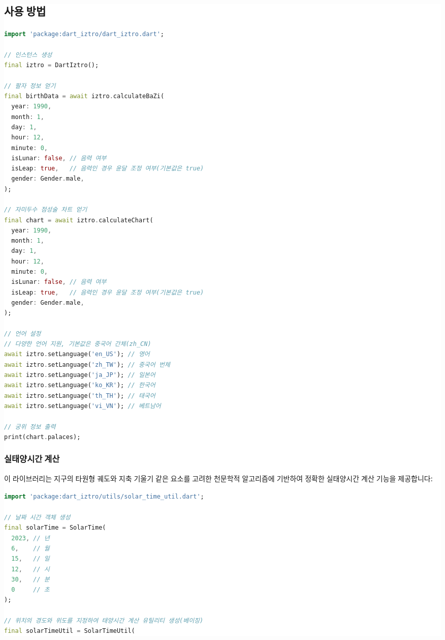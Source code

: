 ## 사용 방법

```dart
import 'package:dart_iztro/dart_iztro.dart';

// 인스턴스 생성
final iztro = DartIztro();

// 팔자 정보 얻기
final birthData = await iztro.calculateBaZi(
  year: 1990, 
  month: 1, 
  day: 1, 
  hour: 12, 
  minute: 0,
  isLunar: false, // 음력 여부
  isLeap: true,   // 음력인 경우 윤달 조정 여부(기본값은 true)
  gender: Gender.male,
);

// 자미두수 점성술 차트 얻기
final chart = await iztro.calculateChart(
  year: 1990, 
  month: 1, 
  day: 1, 
  hour: 12, 
  minute: 0,
  isLunar: false, // 음력 여부
  isLeap: true,   // 음력인 경우 윤달 조정 여부(기본값은 true)
  gender: Gender.male,
);

// 언어 설정
// 다양한 언어 지원, 기본값은 중국어 간체(zh_CN)
await iztro.setLanguage('en_US'); // 영어
await iztro.setLanguage('zh_TW'); // 중국어 번체
await iztro.setLanguage('ja_JP'); // 일본어
await iztro.setLanguage('ko_KR'); // 한국어
await iztro.setLanguage('th_TH'); // 태국어
await iztro.setLanguage('vi_VN'); // 베트남어

// 궁위 정보 출력
print(chart.palaces);
```

### 실태양시간 계산

이 라이브러리는 지구의 타원형 궤도와 지축 기울기 같은 요소를 고려한 천문학적 알고리즘에 기반하여 정확한 실태양시간 계산 기능을 제공합니다:

```dart
import 'package:dart_iztro/utils/solar_time_util.dart';

// 날짜 시간 객체 생성
final solarTime = SolarTime(
  2023, // 년
  6,    // 월
  15,   // 일
  12,   // 시
  30,   // 분
  0     // 초
);

// 위치의 경도와 위도를 지정하여 태양시간 계산 유틸리티 생성(베이징)
final solarTimeUtil = SolarTimeUtil(
```
